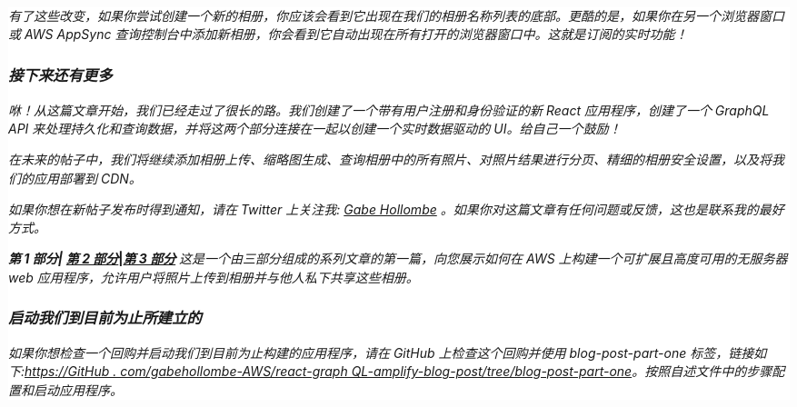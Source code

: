 *有了这些改变，如果你尝试创建一个新的相册，你应该会看到它出现在我们的相册名称列表的底部。更酷的是，如果你在另一个浏览器窗口或 AWS AppSync 查询控制台中添加新相册，你会看到它自动出现在所有打开的浏览器窗口中。这就是订阅的实时功能！*

### *接下来还有更多*

*咻！从这篇文章开始，我们已经走过了很长的路。我们创建了一个带有用户注册和身份验证的新 React 应用程序，创建了一个 GraphQL API 来处理持久化和查询数据，并将这两个部分连接在一起以创建一个实时数据驱动的 UI。给自己一个鼓励！*

*在未来的帖子中，我们将继续添加相册上传、缩略图生成、查询相册中的所有照片、对照片结果进行分页、精细的相册安全设置，以及将我们的应用部署到 CDN。*

*如果你想在新帖子发布时得到通知，请在 Twitter 上关注我: [Gabe Hollombe](https://medium.com/@gabehollombe) 。如果你对这篇文章有任何问题或反馈，这也是联系我的最好方式。*

****第 1 部分|*** [***第 2 部分***](https://acloudguru.com/blog/engineering/build-your-own-multi-user-photo-album-app-with-react-graphql-and-aws-amplify-part2)***|***[***第 3 部分***](https://acloudguru.com/blog/engineering/build-your-own-multi-user-photo-album-app-with-react-graphql-and-aws-amplify-part3) *这是一个由三部分组成的系列文章的第一篇，向您展示如何在 AWS 上构建一个可扩展且高度可用的无服务器 web 应用程序，允许用户将照片上传到相册并与他人私下共享这些相册。**

### *启动我们到目前为止所建立的*

*如果你想检查一个回购并启动我们到目前为止构建的应用程序，请在 GitHub 上检查这个回购并使用 blog-post-part-one 标签，链接如下:[https://GitHub . com/gabehollombe-AWS/react-graph QL-amplify-blog-post/tree/blog-post-part-one](https://github.com/gabehollombe-aws/react-graphql-amplify-blog-post/tree/blog-post-part-one)。按照自述文件中的步骤配置和启动应用程序。*
